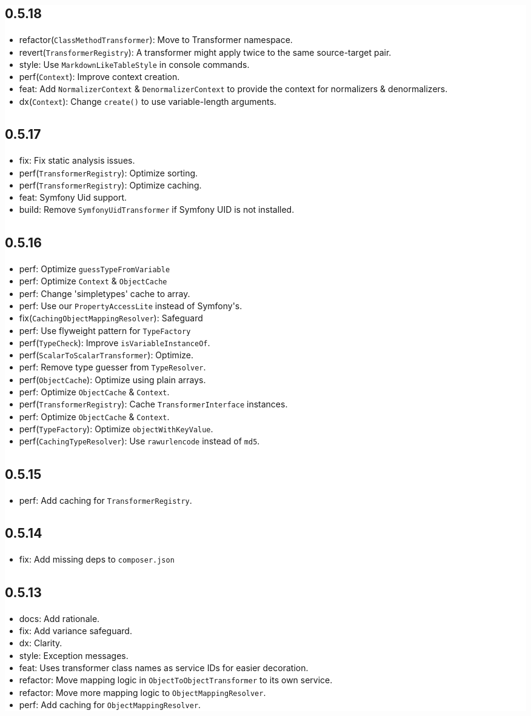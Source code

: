 ## 0.5.18

* refactor(`ClassMethodTransformer`): Move to Transformer namespace.
* revert(`TransformerRegistry`): A transformer might apply twice to the same
  source-target pair.
* style: Use `MarkdownLikeTableStyle` in console commands.
* perf(`Context`): Improve context creation.
* feat: Add `NormalizerContext` & `DenormalizerContext` to provide the context
  for normalizers & denormalizers.
* dx(`Context`): Change `create()` to use variable-length arguments.

## 0.5.17

* fix: Fix static analysis issues.
* perf(`TransformerRegistry`): Optimize sorting.
* perf(`TransformerRegistry`): Optimize caching.
* feat: Symfony Uid support.
* build: Remove `SymfonyUidTransformer` if Symfony UID is not installed.

## 0.5.16

* perf: Optimize `guessTypeFromVariable`
* perf: Optimize `Context` & `ObjectCache`
* perf: Change 'simpletypes' cache to array.
* perf: Use our `PropertyAccessLite` instead of Symfony's.
* fix(`CachingObjectMappingResolver`): Safeguard
* perf: Use flyweight pattern for `TypeFactory`
* perf(`TypeCheck`): Improve `isVariableInstanceOf`.
* perf(`ScalarToScalarTransformer`): Optimize.
* perf: Remove type guesser from `TypeResolver`.
* perf(`ObjectCache`): Optimize using plain arrays.
* perf: Optimize `ObjectCache` & `Context`.
* perf(`TransformerRegistry`): Cache `TransformerInterface` instances.
* perf: Optimize `ObjectCache` & `Context`.
* perf(`TypeFactory`): Optimize `objectWithKeyValue`.
* perf(`CachingTypeResolver`): Use `rawurlencode` instead of `md5`.

## 0.5.15

* perf: Add caching for `TransformerRegistry`.

## 0.5.14

* fix: Add missing deps to `composer.json`

## 0.5.13

* docs: Add rationale.
* fix: Add variance safeguard.
* dx: Clarity.
* style: Exception messages.
* feat: Uses transformer class names as service IDs for easier decoration.
* refactor: Move mapping logic in `ObjectToObjectTransformer` to its own
  service.
* refactor: Move more mapping logic to `ObjectMappingResolver`.
* perf: Add caching for `ObjectMappingResolver`.
